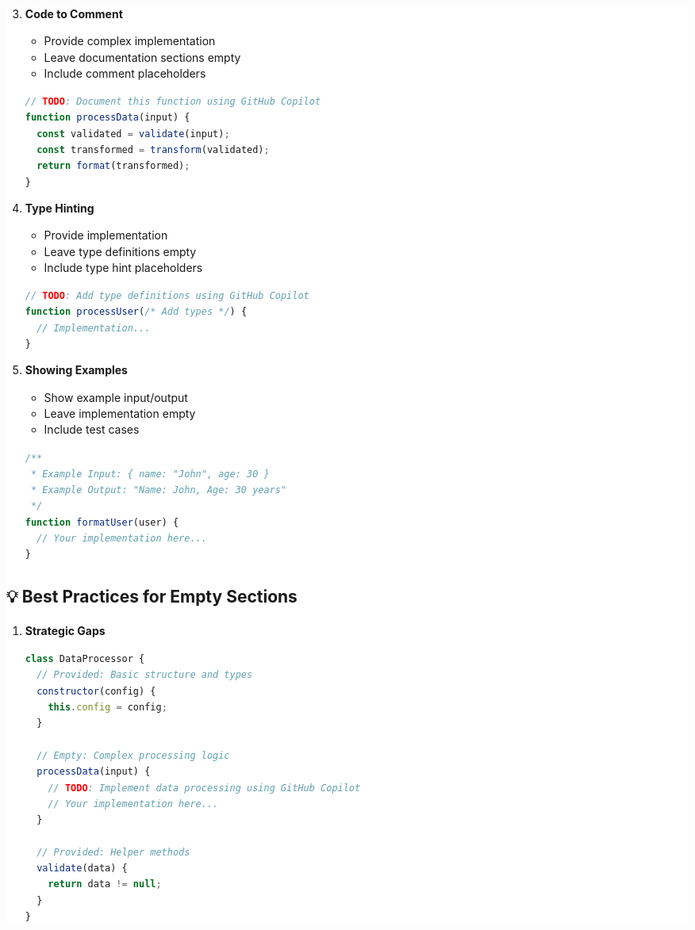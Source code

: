 3. **Code to Comment**

   - Provide complex implementation
   - Leave documentation sections empty
   - Include comment placeholders

   ```javascript
   // TODO: Document this function using GitHub Copilot
   function processData(input) {
     const validated = validate(input);
     const transformed = transform(validated);
     return format(transformed);
   }
   ```

4. **Type Hinting**

   - Provide implementation
   - Leave type definitions empty
   - Include type hint placeholders

   ```typescript
   // TODO: Add type definitions using GitHub Copilot
   function processUser(/* Add types */) {
     // Implementation...
   }
   ```

5. **Showing Examples**
   - Show example input/output
   - Leave implementation empty
   - Include test cases
   ```javascript
   /**
    * Example Input: { name: "John", age: 30 }
    * Example Output: "Name: John, Age: 30 years"
    */
   function formatUser(user) {
     // Your implementation here...
   }
   ```

## 💡 Best Practices for Empty Sections

1. **Strategic Gaps**

   ```javascript
   class DataProcessor {
     // Provided: Basic structure and types
     constructor(config) {
       this.config = config;
     }

     // Empty: Complex processing logic
     processData(input) {
       // TODO: Implement data processing using GitHub Copilot
       // Your implementation here...
     }

     // Provided: Helper methods
     validate(data) {
       return data != null;
     }
   }
   ```
